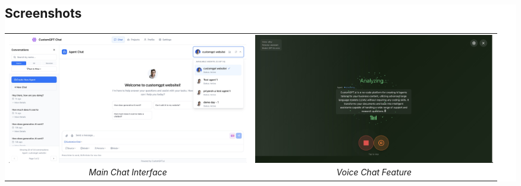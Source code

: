 
## Screenshots

<div align="center">
  <table>
    <tr>
      <td align="center">
        <img src="public/img/customgpt-main.jpeg" alt="CustomGPT.ai Main Interface" width="400" />
        <br />
        <em>Main Chat Interface</em>
      </td>
      <td align="center">
        <img src="public/img/customgpt-voice.jpeg" alt="CustomGPT.ai Voice Feature" width="400" />
        <br />
        <em>Voice Chat Feature</em>
      </td>